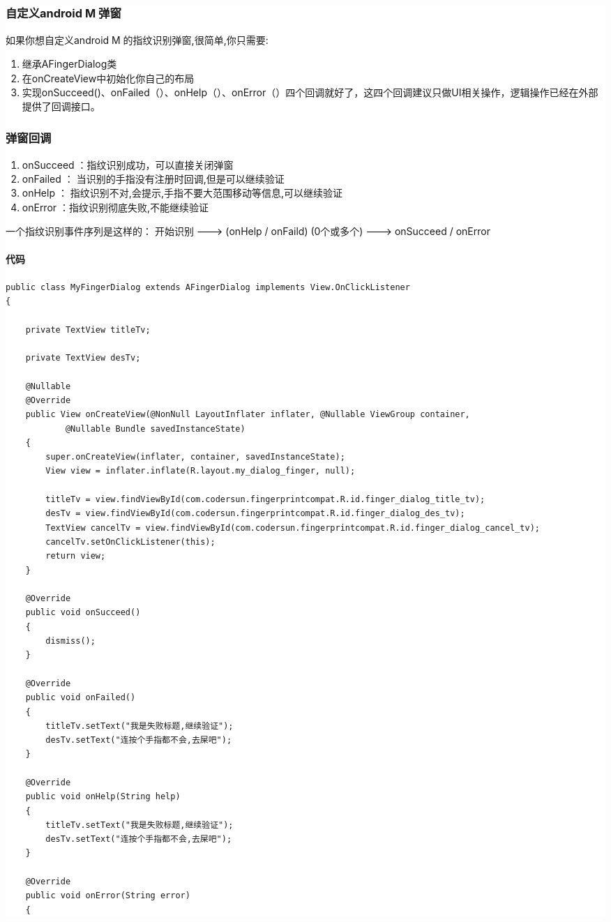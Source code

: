 ### 自定义android M 弹窗
  如果你想自定义android M 的指纹识别弹窗,很简单,你只需要:
  1. 继承AFingerDialog类
  2. 在onCreateView中初始化你自己的布局
  3. 实现onSucceed()、onFailed（）、onHelp（）、onError（）四个回调就好了，这四个回调建议只做UI相关操作，逻辑操作已经在外部提供了回调接口。

### 弹窗回调
1. onSucceed ：指纹识别成功，可以直接关闭弹窗
2. onFailed ： 当识别的手指没有注册时回调,但是可以继续验证
3. onHelp ： 指纹识别不对,会提示,手指不要大范围移动等信息,可以继续验证
4. onError ：指纹识别彻底失败,不能继续验证

一个指纹识别事件序列是这样的：
开始识别 ---> (onHelp / onFaild) (0个或多个) ---> onSucceed / onError

#### 代码

```
public class MyFingerDialog extends AFingerDialog implements View.OnClickListener
{

	private TextView titleTv;

	private TextView desTv;

	@Nullable
	@Override
	public View onCreateView(@NonNull LayoutInflater inflater, @Nullable ViewGroup container,
			@Nullable Bundle savedInstanceState)
	{
		super.onCreateView(inflater, container, savedInstanceState);
		View view = inflater.inflate(R.layout.my_dialog_finger, null);

		titleTv = view.findViewById(com.codersun.fingerprintcompat.R.id.finger_dialog_title_tv);
		desTv = view.findViewById(com.codersun.fingerprintcompat.R.id.finger_dialog_des_tv);
		TextView cancelTv = view.findViewById(com.codersun.fingerprintcompat.R.id.finger_dialog_cancel_tv);
		cancelTv.setOnClickListener(this);
		return view;
	}

	@Override
	public void onSucceed()
	{
		dismiss();
	}

	@Override
	public void onFailed()
	{
		titleTv.setText("我是失败标题,继续验证");
		desTv.setText("连按个手指都不会,去屎吧");
	}

	@Override
	public void onHelp(String help)
	{
		titleTv.setText("我是失败标题,继续验证");
		desTv.setText("连按个手指都不会,去屎吧");
	}

	@Override
	public void onError(String error)
	{
```